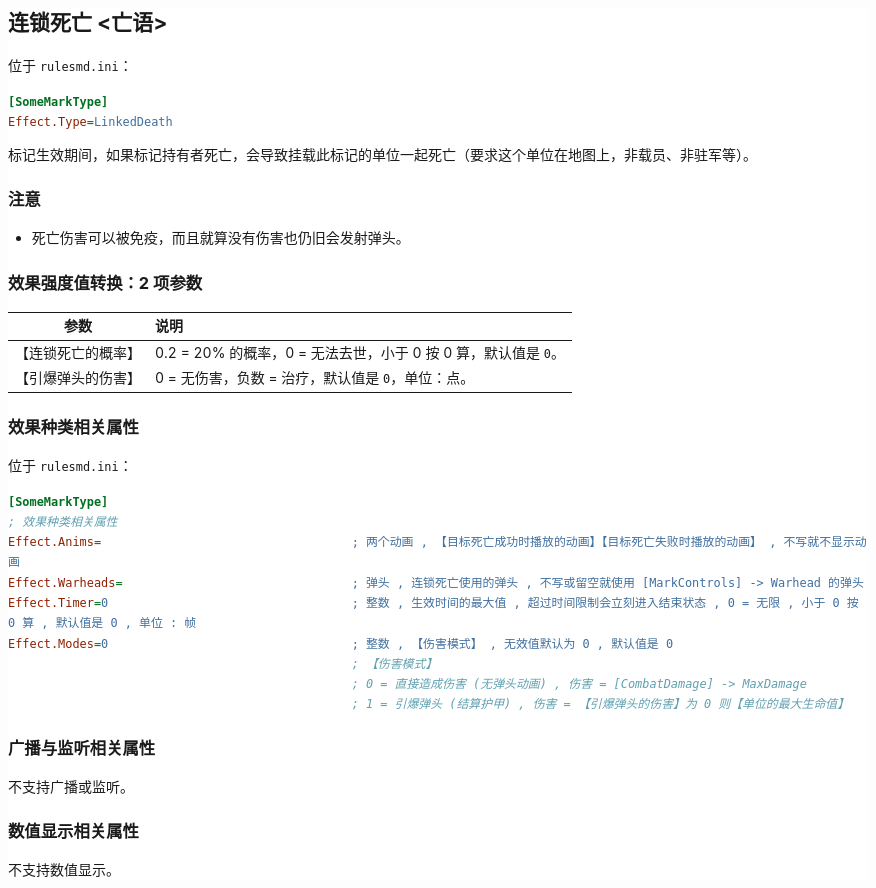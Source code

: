 

## 连锁死亡 <亡语>

位于 `rulesmd.ini`：

```ini
[SomeMarkType]
Effect.Type=LinkedDeath
```

标记生效期间，如果标记持有者死亡，会导致挂载此标记的单位一起死亡（要求这个单位在地图上，非载员、非驻军等）。

### 注意

* 死亡伤害可以被免疫，而且就算没有伤害也仍旧会发射弹头。

### 效果强度值转换：2 项参数

|参数|说明|
|:-:|:-|
|【连锁死亡的概率】|0.2 = 20% 的概率，0 = 无法去世，小于 0 按 0 算，默认值是 `0`。|
|【引爆弹头的伤害】|0 = 无伤害，负数 = 治疗，默认值是 `0`，单位：点。|

### 效果种类相关属性

位于 `rulesmd.ini`：

```ini
[SomeMarkType]
; 效果种类相关属性
Effect.Anims=                                   ; 两个动画 , 【目标死亡成功时播放的动画】【目标死亡失败时播放的动画】 , 不写就不显示动画
Effect.Warheads=                                ; 弹头 , 连锁死亡使用的弹头 , 不写或留空就使用 [MarkControls] -> Warhead 的弹头
Effect.Timer=0                                  ; 整数 , 生效时间的最大值 , 超过时间限制会立刻进入结束状态 , 0 = 无限 , 小于 0 按 0 算 , 默认值是 0 , 单位 : 帧
Effect.Modes=0                                  ; 整数 , 【伤害模式】 , 无效值默认为 0 , 默认值是 0
                                                ; 【伤害模式】
                                                ; 0 = 直接造成伤害 (无弹头动画) , 伤害 = [CombatDamage] -> MaxDamage
                                                ; 1 = 引爆弹头 (结算护甲) , 伤害 = 【引爆弹头的伤害】为 0 则【单位的最大生命值】
```

### 广播与监听相关属性

不支持广播或监听。

### 数值显示相关属性

不支持数值显示。



